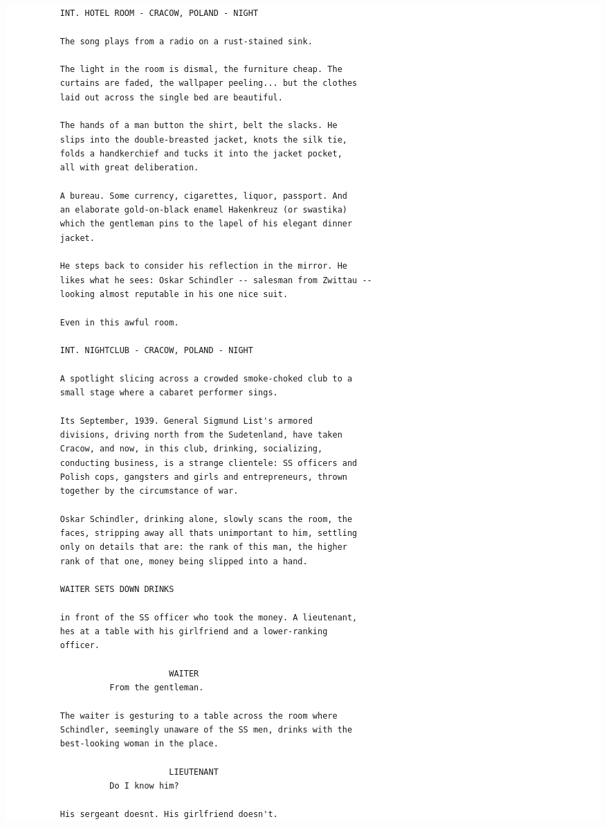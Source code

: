                INT. HOTEL ROOM - CRACOW, POLAND - NIGHT

               The song plays from a radio on a rust-stained sink.

               The light in the room is dismal, the furniture cheap. The 
               curtains are faded, the wallpaper peeling... but the clothes 
               laid out across the single bed are beautiful.

               The hands of a man button the shirt, belt the slacks. He 
               slips into the double-breasted jacket, knots the silk tie, 
               folds a handkerchief and tucks it into the jacket pocket, 
               all with great deliberation.

               A bureau. Some currency, cigarettes, liquor, passport. And 
               an elaborate gold-on-black enamel Hakenkreuz (or swastika) 
               which the gentleman pins to the lapel of his elegant dinner 
               jacket.

               He steps back to consider his reflection in the mirror. He 
               likes what he sees: Oskar Schindler -- salesman from Zwittau -- 
               looking almost reputable in his one nice suit.

               Even in this awful room.

               INT. NIGHTCLUB - CRACOW, POLAND - NIGHT

               A spotlight slicing across a crowded smoke-choked club to a 
               small stage where a cabaret performer sings.

               Its September, 1939. General Sigmund List's armored 
               divisions, driving north from the Sudetenland, have taken 
               Cracow, and now, in this club, drinking, socializing, 
               conducting business, is a strange clientele: SS officers and 
               Polish cops, gangsters and girls and entrepreneurs, thrown 
               together by the circumstance of war.

               Oskar Schindler, drinking alone, slowly scans the room, the 
               faces, stripping away all thats unimportant to him, settling 
               only on details that are: the rank of this man, the higher 
               rank of that one, money being slipped into a hand.

               WAITER SETS DOWN DRINKS

               in front of the SS officer who took the money. A lieutenant, 
               hes at a table with his girlfriend and a lower-ranking 
               officer.

                                     WAITER
                         From the gentleman.

               The waiter is gesturing to a table across the room where 
               Schindler, seemingly unaware of the SS men, drinks with the 
               best-looking woman in the place.

                                     LIEUTENANT
                         Do I know him?

               His sergeant doesnt. His girlfriend doesn't.
